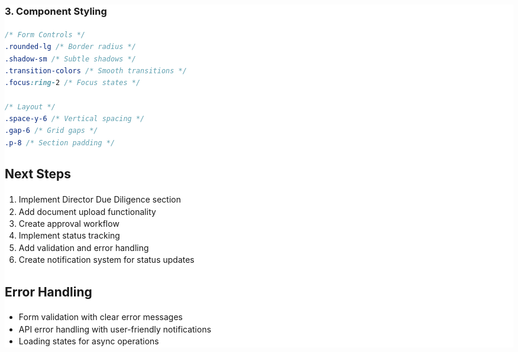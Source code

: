 ### 3. Component Styling
```css
/* Form Controls */
.rounded-lg /* Border radius */
.shadow-sm /* Subtle shadows */
.transition-colors /* Smooth transitions */
.focus:ring-2 /* Focus states */

/* Layout */
.space-y-6 /* Vertical spacing */
.gap-6 /* Grid gaps */
.p-8 /* Section padding */
```

## Next Steps
1. Implement Director Due Diligence section
2. Add document upload functionality
3. Create approval workflow
4. Implement status tracking
5. Add validation and error handling
6. Create notification system for status updates

## Error Handling
- Form validation with clear error messages
- API error handling with user-friendly notifications
- Loading states for async operations 